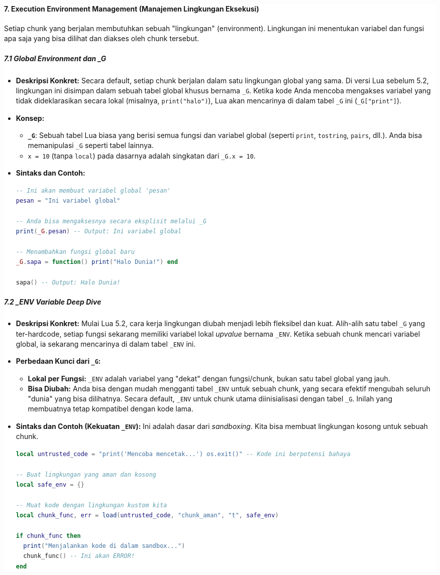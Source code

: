 
#### **7. Execution Environment Management (Manajemen Lingkungan Eksekusi)**

Setiap chunk yang berjalan membutuhkan sebuah "lingkungan" (environment). Lingkungan ini menentukan variabel dan fungsi apa saja yang bisa dilihat dan diakses oleh chunk tersebut.

##### **7.1 Global Environment dan \_G**

- **Deskripsi Konkret:**
  Secara default, setiap chunk berjalan dalam satu lingkungan global yang sama. Di versi Lua sebelum 5.2, lingkungan ini disimpan dalam sebuah tabel global khusus bernama `_G`. Ketika kode Anda mencoba mengakses variabel yang tidak dideklarasikan secara lokal (misalnya, `print("halo")`), Lua akan mencarinya di dalam tabel `_G` ini (`_G["print"]`).

- **Konsep:**

  - **`_G`**: Sebuah tabel Lua biasa yang berisi semua fungsi dan variabel global (seperti `print`, `tostring`, `pairs`, dll.). Anda bisa memanipulasi `_G` seperti tabel lainnya.
  - `x = 10` (tanpa `local`) pada dasarnya adalah singkatan dari `_G.x = 10`.

- **Sintaks dan Contoh:**

  ```lua
  -- Ini akan membuat variabel global 'pesan'
  pesan = "Ini variabel global"

  -- Anda bisa mengaksesnya secara eksplisit melalui _G
  print(_G.pesan) -- Output: Ini variabel global

  -- Menambahkan fungsi global baru
  _G.sapa = function() print("Halo Dunia!") end

  sapa() -- Output: Halo Dunia!
  ```

##### **7.2 \_ENV Variable Deep Dive**

- **Deskripsi Konkret:**
  Mulai Lua 5.2, cara kerja lingkungan diubah menjadi lebih fleksibel dan kuat. Alih-alih satu tabel `_G` yang ter-hardcode, setiap fungsi sekarang memiliki variabel lokal _upvalue_ bernama `_ENV`. Ketika sebuah chunk mencari variabel global, ia sekarang mencarinya di dalam tabel `_ENV` ini.

- **Perbedaan Kunci dari `_G`:**

  - **Lokal per Fungsi:** `_ENV` adalah variabel yang "dekat" dengan fungsi/chunk, bukan satu tabel global yang jauh.
  - **Bisa Diubah:** Anda bisa dengan mudah mengganti tabel `_ENV` untuk sebuah chunk, yang secara efektif mengubah seluruh "dunia" yang bisa dilihatnya. Secara default, `_ENV` untuk chunk utama diinisialisasi dengan tabel `_G`. Inilah yang membuatnya tetap kompatibel dengan kode lama.

- **Sintaks dan Contoh (Kekuatan `_ENV`):**
  Ini adalah dasar dari _sandboxing_. Kita bisa membuat lingkungan kosong untuk sebuah chunk.

  ```lua
  local untrusted_code = "print('Mencoba mencetak...') os.exit()" -- Kode ini berpotensi bahaya

  -- Buat lingkungan yang aman dan kosong
  local safe_env = {}

  -- Muat kode dengan lingkungan kustom kita
  local chunk_func, err = load(untrusted_code, "chunk_aman", "t", safe_env)

  if chunk_func then
    print("Menjalankan kode di dalam sandbox...")
    chunk_func() -- Ini akan ERROR!
  end
  ```


[domain]: ../../../../../../README.md
[kurikulum]: ../../../../README.md
[sebelumnya]: ../bagian-2/README.md
[selanjutnya]: ../bagian-4/README.md
[0]: ../README.md
[1]: ../
[2]: ../
[3]: ../
[4]: ../
[5]: ../
[6]: ../
[7]: ../
[8]: ../
[9]: ../
[10]: ../
[11]: ../
[12]: ../
[13]: ../
[14]: ../
[15]: ../
[16]: ../
[17]: ../
[18]: ../